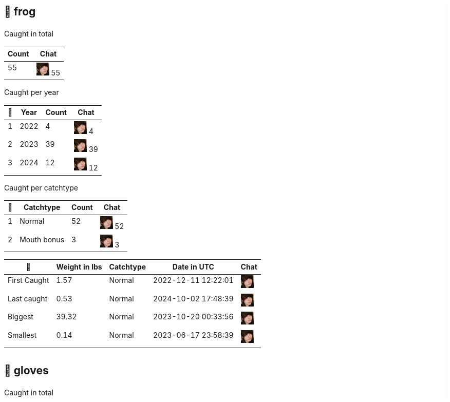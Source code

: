## 🐸 frog
Caught in total

| Count | Chat |
|-------|-------|
| 55 | ![breadworms](https://raw.githubusercontent.com/blableblup/gofish/main/images/players/breadworms.png) 55 |

Caught per year

| 🐸 | Year | Count | Chat |
|-------|-------|-------|-------|
| 1 | 2022 | 4 | ![breadworms](https://raw.githubusercontent.com/blableblup/gofish/main/images/players/breadworms.png) 4 |
| 2 | 2023 | 39 | ![breadworms](https://raw.githubusercontent.com/blableblup/gofish/main/images/players/breadworms.png) 39 |
| 3 | 2024 | 12 | ![breadworms](https://raw.githubusercontent.com/blableblup/gofish/main/images/players/breadworms.png) 12 |

Caught per catchtype

| 🐸 | Catchtype | Count | Chat |
|-------|-------|-------|-------|
| 1 | Normal | 52 | ![breadworms](https://raw.githubusercontent.com/blableblup/gofish/main/images/players/breadworms.png) 52 |
| 2 | Mouth bonus | 3 | ![breadworms](https://raw.githubusercontent.com/blableblup/gofish/main/images/players/breadworms.png) 3 |

| 🐸 | Weight in lbs | Catchtype | Date in UTC | Chat |
|-------|-------|-------|-------|-------|
| First Caught | 1.57 | Normal | 2022-12-11 12:22:01 | ![breadworms](https://raw.githubusercontent.com/blableblup/gofish/main/images/players/breadworms.png) |
| Last caught | 0.53 | Normal | 2024-10-02 17:48:39 | ![breadworms](https://raw.githubusercontent.com/blableblup/gofish/main/images/players/breadworms.png) |
| Biggest | 39.32 | Normal | 2023-10-20 00:33:56 | ![breadworms](https://raw.githubusercontent.com/blableblup/gofish/main/images/players/breadworms.png) |
| Smallest | 0.14 | Normal | 2023-06-17 23:58:39 | ![breadworms](https://raw.githubusercontent.com/blableblup/gofish/main/images/players/breadworms.png) |

## 🧤 gloves
Caught in total
